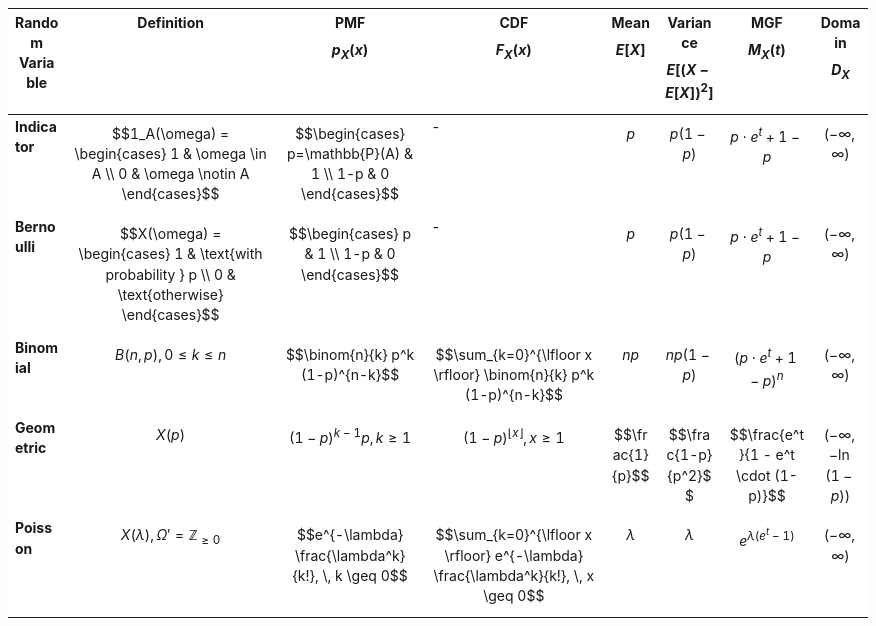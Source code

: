 
| **Random Variable** | **Definition**                                                                                   | **PMF $$p_X(x)$$**                                           | **CDF $$F_X(x)$$**                                                                | **Mean $$E[X]$$** | **Variance $$E[(X - E[X])^2]$$** | **MGF $$M_X(t)$$**                  | **Domain $$D_X$$**       |
| ------------------- | ------------------------------------------------------------------------------------------------ | ------------------------------------------------------------ | --------------------------------------------------------------------------------- | ----------------- | -------------------------------- | ----------------------------------- | ------------------------ |
| **Indicator**       | $$1_A(\omega) = \begin{cases} 1 & \omega \in A \\ 0 & \omega \notin A \end{cases}$$              | $$\begin{cases} p=\mathbb{P}(A) & 1 \\ 1-p & 0 \end{cases}$$ | -                                                                                 | $$p$$             | $$p(1-p)$$                       | $$p\cdot e^t + 1 - p$$              | $$(-\infty, \infty)$$    |
| **Bernoulli**       | $$X(\omega) = \begin{cases} 1 & \text{with probability } p \\ 0 & \text{otherwise} \end{cases}$$ | $$\begin{cases} p & 1 \\ 1-p & 0 \end{cases}$$               | -                                                                                 | $$p$$             | $$p(1-p)$$                       | $$p\cdot e^t + 1 - p$$              | $$(-\infty, \infty)$$    |
| **Binomial**        | $$B(n, p), 0 \leq k \leq n$$                                                                     | $$\binom{n}{k} p^k (1-p)^{n-k}$$                             | $$\sum_{k=0}^{\lfloor x \rfloor} \binom{n}{k} p^k (1-p)^{n-k}$$                   | $$np$$            | $$np(1-p)$$                      | $${(p\cdot e^t + 1 - p)}^n$$        | $$(-\infty, \infty)$$    |
| **Geometric**       | $$X(p)$$                                                                                         | $$(1-p)^{k-1} p, \, k \geq 1$$                               | $$(1-p)^{\lfloor x \rfloor}, \, x \geq 1$$                                        | $$\frac{1}{p}$$   | $$\frac{1-p}{p^2}$$              | $$\frac{e^t}{1 - e^t \cdot (1-p)}$$ | $$(-\infty, -\ln(1-p))$$ |
| **Poisson**         | $$X(\lambda), \, \Omega' = \mathbb{Z}_{\geq 0}$$                                                 | $$e^{-\lambda} \frac{\lambda^k}{k!}, \, k \geq 0$$           | $$\sum_{k=0}^{\lfloor x \rfloor} e^{-\lambda} \frac{\lambda^k}{k!}, \, x \geq 0$$ | $$\lambda$$       | $$\lambda$$                      | $$e^{\lambda (e^t - 1)}$$           | $$(-\infty, \infty)$$    |
